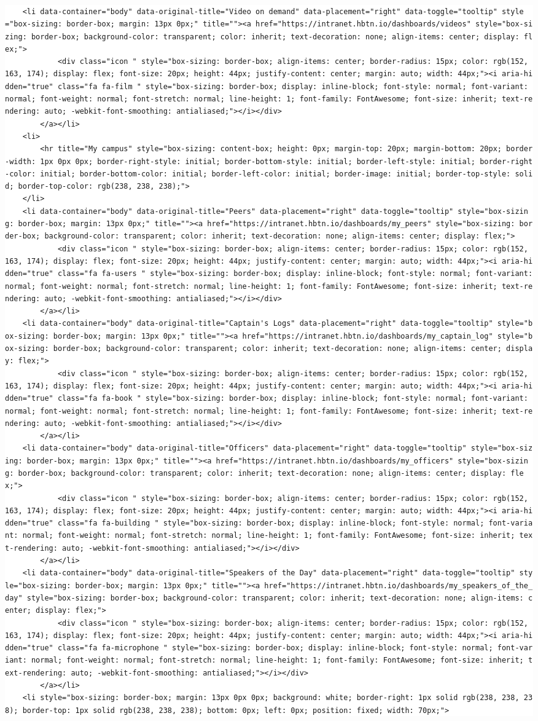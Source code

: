         <li data-container="body" data-original-title="Video on demand" data-placement="right" data-toggle="tooltip" style="box-sizing: border-box; margin: 13px 0px;" title=""><a href="https://intranet.hbtn.io/dashboards/videos" style="box-sizing: border-box; background-color: transparent; color: inherit; text-decoration: none; align-items: center; display: flex;">
                <div class="icon " style="box-sizing: border-box; align-items: center; border-radius: 15px; color: rgb(152, 163, 174); display: flex; font-size: 20px; height: 44px; justify-content: center; margin: auto; width: 44px;"><i aria-hidden="true" class="fa fa-film " style="box-sizing: border-box; display: inline-block; font-style: normal; font-variant: normal; font-weight: normal; font-stretch: normal; line-height: 1; font-family: FontAwesome; font-size: inherit; text-rendering: auto; -webkit-font-smoothing: antialiased;"></i></div>
            </a></li>
        <li>
            <hr title="My campus" style="box-sizing: content-box; height: 0px; margin-top: 20px; margin-bottom: 20px; border-width: 1px 0px 0px; border-right-style: initial; border-bottom-style: initial; border-left-style: initial; border-right-color: initial; border-bottom-color: initial; border-left-color: initial; border-image: initial; border-top-style: solid; border-top-color: rgb(238, 238, 238);">
        </li>
        <li data-container="body" data-original-title="Peers" data-placement="right" data-toggle="tooltip" style="box-sizing: border-box; margin: 13px 0px;" title=""><a href="https://intranet.hbtn.io/dashboards/my_peers" style="box-sizing: border-box; background-color: transparent; color: inherit; text-decoration: none; align-items: center; display: flex;">
                <div class="icon " style="box-sizing: border-box; align-items: center; border-radius: 15px; color: rgb(152, 163, 174); display: flex; font-size: 20px; height: 44px; justify-content: center; margin: auto; width: 44px;"><i aria-hidden="true" class="fa fa-users " style="box-sizing: border-box; display: inline-block; font-style: normal; font-variant: normal; font-weight: normal; font-stretch: normal; line-height: 1; font-family: FontAwesome; font-size: inherit; text-rendering: auto; -webkit-font-smoothing: antialiased;"></i></div>
            </a></li>
        <li data-container="body" data-original-title="Captain's Logs" data-placement="right" data-toggle="tooltip" style="box-sizing: border-box; margin: 13px 0px;" title=""><a href="https://intranet.hbtn.io/dashboards/my_captain_log" style="box-sizing: border-box; background-color: transparent; color: inherit; text-decoration: none; align-items: center; display: flex;">
                <div class="icon " style="box-sizing: border-box; align-items: center; border-radius: 15px; color: rgb(152, 163, 174); display: flex; font-size: 20px; height: 44px; justify-content: center; margin: auto; width: 44px;"><i aria-hidden="true" class="fa fa-book " style="box-sizing: border-box; display: inline-block; font-style: normal; font-variant: normal; font-weight: normal; font-stretch: normal; line-height: 1; font-family: FontAwesome; font-size: inherit; text-rendering: auto; -webkit-font-smoothing: antialiased;"></i></div>
            </a></li>
        <li data-container="body" data-original-title="Officers" data-placement="right" data-toggle="tooltip" style="box-sizing: border-box; margin: 13px 0px;" title=""><a href="https://intranet.hbtn.io/dashboards/my_officers" style="box-sizing: border-box; background-color: transparent; color: inherit; text-decoration: none; align-items: center; display: flex;">
                <div class="icon " style="box-sizing: border-box; align-items: center; border-radius: 15px; color: rgb(152, 163, 174); display: flex; font-size: 20px; height: 44px; justify-content: center; margin: auto; width: 44px;"><i aria-hidden="true" class="fa fa-building " style="box-sizing: border-box; display: inline-block; font-style: normal; font-variant: normal; font-weight: normal; font-stretch: normal; line-height: 1; font-family: FontAwesome; font-size: inherit; text-rendering: auto; -webkit-font-smoothing: antialiased;"></i></div>
            </a></li>
        <li data-container="body" data-original-title="Speakers of the Day" data-placement="right" data-toggle="tooltip" style="box-sizing: border-box; margin: 13px 0px;" title=""><a href="https://intranet.hbtn.io/dashboards/my_speakers_of_the_day" style="box-sizing: border-box; background-color: transparent; color: inherit; text-decoration: none; align-items: center; display: flex;">
                <div class="icon " style="box-sizing: border-box; align-items: center; border-radius: 15px; color: rgb(152, 163, 174); display: flex; font-size: 20px; height: 44px; justify-content: center; margin: auto; width: 44px;"><i aria-hidden="true" class="fa fa-microphone " style="box-sizing: border-box; display: inline-block; font-style: normal; font-variant: normal; font-weight: normal; font-stretch: normal; line-height: 1; font-family: FontAwesome; font-size: inherit; text-rendering: auto; -webkit-font-smoothing: antialiased;"></i></div>
            </a></li>
        <li style="box-sizing: border-box; margin: 13px 0px 0px; background: white; border-right: 1px solid rgb(238, 238, 238); border-top: 1px solid rgb(238, 238, 238); bottom: 0px; left: 0px; position: fixed; width: 70px;">